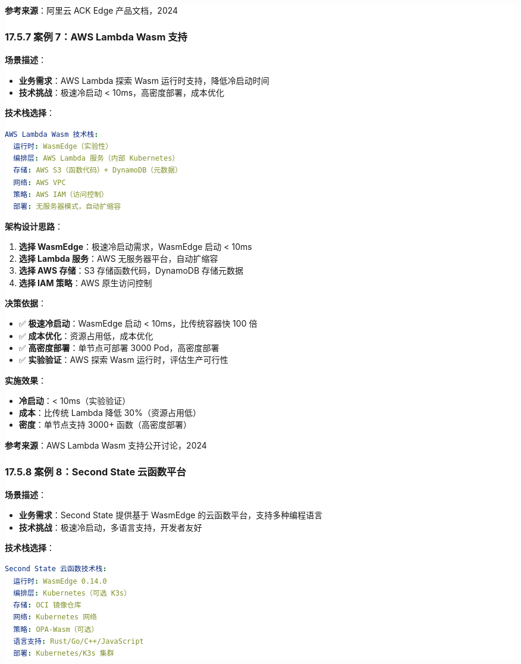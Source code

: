 **参考来源**：阿里云 ACK Edge 产品文档，2024

### 17.5.7 案例 7：AWS Lambda Wasm 支持

**场景描述**：

- **业务需求**：AWS Lambda 探索 Wasm 运行时支持，降低冷启动时间
- **技术挑战**：极速冷启动 < 10ms，高密度部署，成本优化

**技术栈选择**：

```yaml
AWS Lambda Wasm 技术栈:
  运行时: WasmEdge（实验性）
  编排层: AWS Lambda 服务（内部 Kubernetes）
  存储: AWS S3（函数代码）+ DynamoDB（元数据）
  网络: AWS VPC
  策略: AWS IAM（访问控制）
  部署: 无服务器模式，自动扩缩容
```

**架构设计思路**：

1. **选择 WasmEdge**：极速冷启动需求，WasmEdge 启动 < 10ms
2. **选择 Lambda 服务**：AWS 无服务器平台，自动扩缩容
3. **选择 AWS 存储**：S3 存储函数代码，DynamoDB 存储元数据
4. **选择 IAM 策略**：AWS 原生访问控制

**决策依据**：

- ✅ **极速冷启动**：WasmEdge 启动 < 10ms，比传统容器快 100 倍
- ✅ **成本优化**：资源占用低，成本优化
- ✅ **高密度部署**：单节点可部署 3000 Pod，高密度部署
- ✅ **实验验证**：AWS 探索 Wasm 运行时，评估生产可行性

**实施效果**：

- **冷启动**：< 10ms（实验验证）
- **成本**：比传统 Lambda 降低 30%（资源占用低）
- **密度**：单节点支持 3000+ 函数（高密度部署）

**参考来源**：AWS Lambda Wasm 支持公开讨论，2024

### 17.5.8 案例 8：Second State 云函数平台

**场景描述**：

- **业务需求**：Second State 提供基于 WasmEdge 的云函数平台，支持多种编程语言
- **技术挑战**：极速冷启动，多语言支持，开发者友好

**技术栈选择**：

```yaml
Second State 云函数技术栈:
  运行时: WasmEdge 0.14.0
  编排层: Kubernetes（可选 K3s）
  存储: OCI 镜像仓库
  网络: Kubernetes 网络
  策略: OPA-Wasm（可选）
  语言支持: Rust/Go/C++/JavaScript
  部署: Kubernetes/K3s 集群
```
